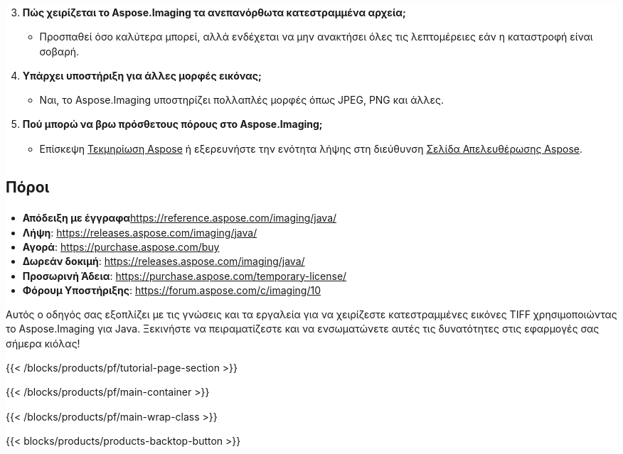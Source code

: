 3. **Πώς χειρίζεται το Aspose.Imaging τα ανεπανόρθωτα κατεστραμμένα αρχεία;**
   - Προσπαθεί όσο καλύτερα μπορεί, αλλά ενδέχεται να μην ανακτήσει όλες τις λεπτομέρειες εάν η καταστροφή είναι σοβαρή.

4. **Υπάρχει υποστήριξη για άλλες μορφές εικόνας;**
   - Ναι, το Aspose.Imaging υποστηρίζει πολλαπλές μορφές όπως JPEG, PNG και άλλες.

5. **Πού μπορώ να βρω πρόσθετους πόρους στο Aspose.Imaging;**
   - Επίσκεψη [Τεκμηρίωση Aspose](https://reference.aspose.com/imaging/java/) ή εξερευνήστε την ενότητα λήψης στη διεύθυνση [Σελίδα Απελευθέρωσης Aspose](https://releases.aspose.com/imaging/java/).

## Πόροι

- **Απόδειξη με έγγραφα**https://reference.aspose.com/imaging/java/
- **Λήψη**: https://releases.aspose.com/imaging/java/
- **Αγορά**: https://purchase.aspose.com/buy
- **Δωρεάν δοκιμή**: https://releases.aspose.com/imaging/java/
- **Προσωρινή Άδεια**: https://purchase.aspose.com/temporary-license/
- **Φόρουμ Υποστήριξης**: https://forum.aspose.com/c/imaging/10

Αυτός ο οδηγός σας εξοπλίζει με τις γνώσεις και τα εργαλεία για να χειρίζεστε κατεστραμμένες εικόνες TIFF χρησιμοποιώντας το Aspose.Imaging για Java. Ξεκινήστε να πειραματίζεστε και να ενσωματώνετε αυτές τις δυνατότητες στις εφαρμογές σας σήμερα κιόλας!

{{< /blocks/products/pf/tutorial-page-section >}}

{{< /blocks/products/pf/main-container >}}

{{< /blocks/products/pf/main-wrap-class >}}

{{< blocks/products/products-backtop-button >}}